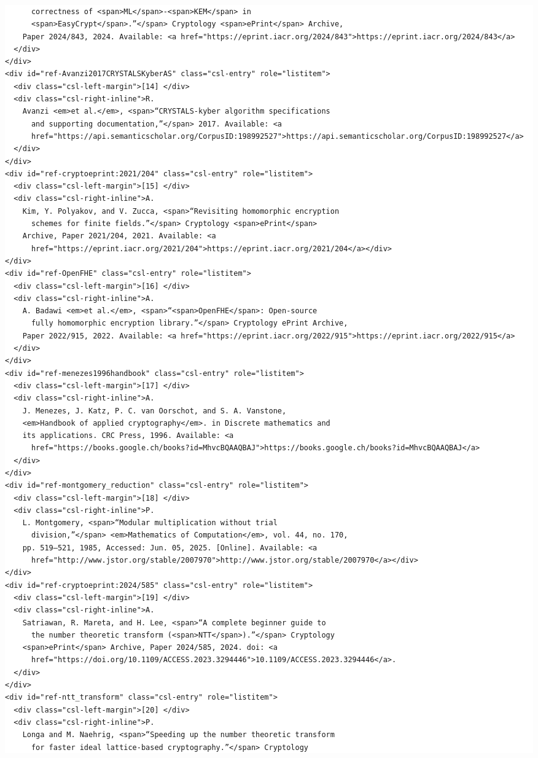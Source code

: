           correctness of <span>ML</span>-<span>KEM</span> in
          <span>EasyCrypt</span>.”</span> Cryptology <span>ePrint</span> Archive,
        Paper 2024/843, 2024. Available: <a href="https://eprint.iacr.org/2024/843">https://eprint.iacr.org/2024/843</a>
      </div>
    </div>
    <div id="ref-Avanzi2017CRYSTALSKyberAS" class="csl-entry" role="listitem">
      <div class="csl-left-margin">[14] </div>
      <div class="csl-right-inline">R.
        Avanzi <em>et al.</em>, <span>“CRYSTALS-kyber algorithm specifications
          and supporting documentation,”</span> 2017. Available: <a
          href="https://api.semanticscholar.org/CorpusID:198992527">https://api.semanticscholar.org/CorpusID:198992527</a>
      </div>
    </div>
    <div id="ref-cryptoeprint:2021/204" class="csl-entry" role="listitem">
      <div class="csl-left-margin">[15] </div>
      <div class="csl-right-inline">A.
        Kim, Y. Polyakov, and V. Zucca, <span>“Revisiting homomorphic encryption
          schemes for finite fields.”</span> Cryptology <span>ePrint</span>
        Archive, Paper 2021/204, 2021. Available: <a
          href="https://eprint.iacr.org/2021/204">https://eprint.iacr.org/2021/204</a></div>
    </div>
    <div id="ref-OpenFHE" class="csl-entry" role="listitem">
      <div class="csl-left-margin">[16] </div>
      <div class="csl-right-inline">A.
        A. Badawi <em>et al.</em>, <span>“<span>OpenFHE</span>: Open-source
          fully homomorphic encryption library.”</span> Cryptology ePrint Archive,
        Paper 2022/915, 2022. Available: <a href="https://eprint.iacr.org/2022/915">https://eprint.iacr.org/2022/915</a>
      </div>
    </div>
    <div id="ref-menezes1996handbook" class="csl-entry" role="listitem">
      <div class="csl-left-margin">[17] </div>
      <div class="csl-right-inline">A.
        J. Menezes, J. Katz, P. C. van Oorschot, and S. A. Vanstone,
        <em>Handbook of applied cryptography</em>. in Discrete mathematics and
        its applications. CRC Press, 1996. Available: <a
          href="https://books.google.ch/books?id=MhvcBQAAQBAJ">https://books.google.ch/books?id=MhvcBQAAQBAJ</a>
      </div>
    </div>
    <div id="ref-montgomery_reduction" class="csl-entry" role="listitem">
      <div class="csl-left-margin">[18] </div>
      <div class="csl-right-inline">P.
        L. Montgomery, <span>“Modular multiplication without trial
          division,”</span> <em>Mathematics of Computation</em>, vol. 44, no. 170,
        pp. 519–521, 1985, Accessed: Jun. 05, 2025. [Online]. Available: <a
          href="http://www.jstor.org/stable/2007970">http://www.jstor.org/stable/2007970</a></div>
    </div>
    <div id="ref-cryptoeprint:2024/585" class="csl-entry" role="listitem">
      <div class="csl-left-margin">[19] </div>
      <div class="csl-right-inline">A.
        Satriawan, R. Mareta, and H. Lee, <span>“A complete beginner guide to
          the number theoretic transform (<span>NTT</span>).”</span> Cryptology
        <span>ePrint</span> Archive, Paper 2024/585, 2024. doi: <a
          href="https://doi.org/10.1109/ACCESS.2023.3294446">10.1109/ACCESS.2023.3294446</a>.
      </div>
    </div>
    <div id="ref-ntt_transform" class="csl-entry" role="listitem">
      <div class="csl-left-margin">[20] </div>
      <div class="csl-right-inline">P.
        Longa and M. Naehrig, <span>“Speeding up the number theoretic transform
          for faster ideal lattice-based cryptography.”</span> Cryptology